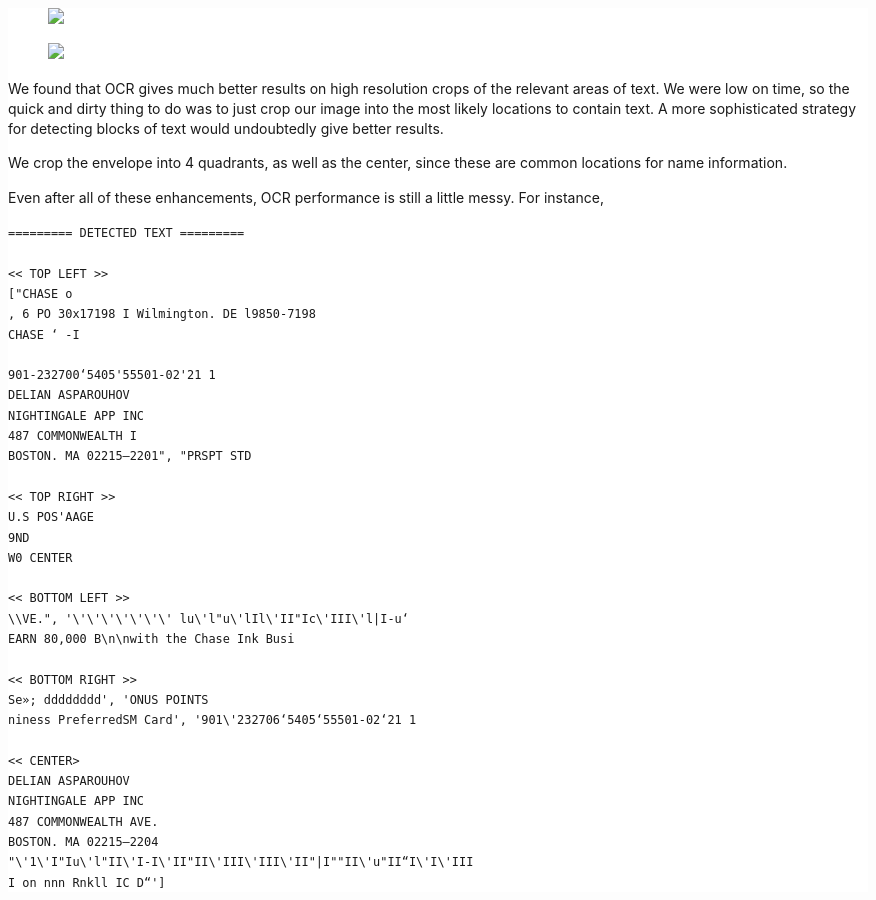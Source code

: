 <figure class="figure">
  <img class="figure-img rounded mt-1" width="100%" src="/images/mail-sorter/crop.png">
  <figcaption class="figure-caption"></figcaption>
</figure>

<figure class="figure">
  <img class="figure-img rounded mt-1" width="100%" src="/images/mail-sorter/birdseye.png">
  <figcaption class="figure-caption"></figcaption>
</figure>

We found that OCR gives much better results on high resolution crops of the relevant areas of text. We were low on time, so the quick and dirty thing to do was to just crop our image into the most likely locations to contain text. A more sophisticated strategy for detecting blocks of text would undoubtedly give better results.

We crop the envelope into 4 quadrants, as well as the center, since these are common locations for name information.

Even after all of these enhancements, OCR performance is still a little messy. For instance,
```
========= DETECTED TEXT =========

<< TOP LEFT >>
["CHASE o
, 6 PO 30x17198 I Wilmington. DE l9850-7198
CHASE ‘ -I

901-232700‘5405'55501-02'21 1
DELIAN ASPAROUHOV
NIGHTINGALE APP INC
487 COMMONWEALTH I
BOSTON. MA 02215—2201", "PRSPT STD

<< TOP RIGHT >>
U.S POS'AAGE
9ND
W0 CENTER

<< BOTTOM LEFT >>
\\VE.", '\'\'\'\'\'\'\' lu\'l"u\'lIl\'II"Ic\'III\'l|I-u‘
EARN 80,000 B\n\nwith the Chase Ink Busi

<< BOTTOM RIGHT >>
Se»; dddddddd', 'ONUS POINTS
niness PreferredSM Card', '901\'232706‘5405‘55501-02‘21 1

<< CENTER>
DELIAN ASPAROUHOV
NIGHTINGALE APP INC
487 COMMONWEALTH AVE.
BOSTON. MA 02215—2204
"\'1\'I"Iu\'l"II\'I-I\'II"II\'III\'III\'II"|I""II\'u"II“I\'I\'III
I on nnn Rnkll IC D“']
```
